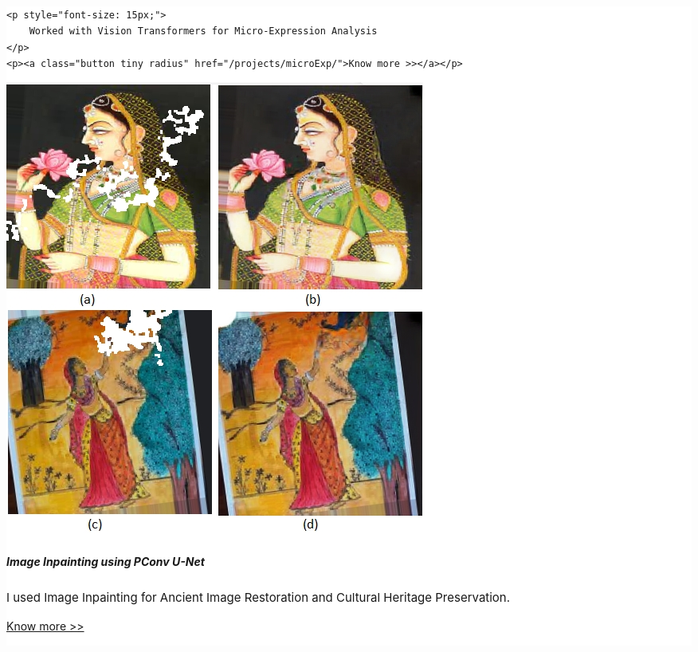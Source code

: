     <p style="font-size: 15px;"> 
        Worked with Vision Transformers for Micro-Expression Analysis
    </p>
    <p><a class="button tiny radius" href="/projects/microExp/">Know more >></a></p>
</div>


<div class = "small-2 large-3 proj column end" style="min-width: 200px"> 
    <centre>
    <a href="/projects/inpainting/"> 
        <img class ="center" src="/images/projects/Inpainting/results.jpg" style="max-height:50%">
    </a>
    </centre>
    <h5> Image Inpainting using PConv U-Net </h5>
    <p style="font-size: 15px;"> 
        I used Image Inpainting for Ancient Image Restoration and Cultural Heritage Preservation.
    </p>
    <p><a class="button tiny radius" href="/projects/inpainting/">Know more >></a></p>
</div>

</div>

<div class="row">

<div class = "small-2 large-3 proj column" style="min-width: 200px"> 
    <centre>
    <a href="/projects/superRes/"> 